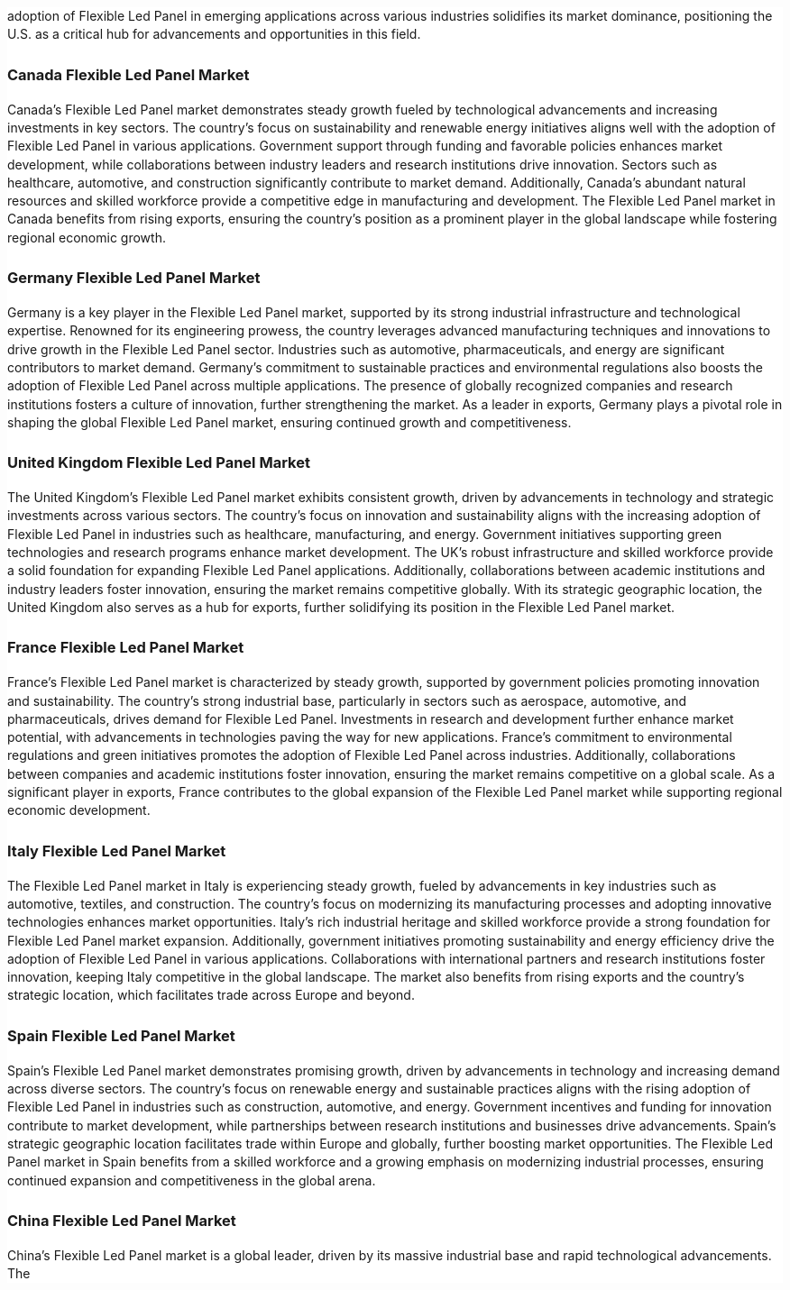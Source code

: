 adoption of Flexible Led Panel in emerging applications across various industries solidifies its market dominance, positioning the U.S. as a critical hub for advancements and opportunities in this field.</p><h3>Canada Flexible Led Panel Market</h3><p>Canada&rsquo;s Flexible Led Panel market demonstrates steady growth fueled by technological advancements and increasing investments in key sectors. The country&rsquo;s focus on sustainability and renewable energy initiatives aligns well with the adoption of Flexible Led Panel in various applications. Government support through funding and favorable policies enhances market development, while collaborations between industry leaders and research institutions drive innovation. Sectors such as healthcare, automotive, and construction significantly contribute to market demand. Additionally, Canada&rsquo;s abundant natural resources and skilled workforce provide a competitive edge in manufacturing and development. The Flexible Led Panel market in Canada benefits from rising exports, ensuring the country&rsquo;s position as a prominent player in the global landscape while fostering regional economic growth.</p><h3>Germany Flexible Led Panel Market</h3><p>Germany is a key player in the Flexible Led Panel market, supported by its strong industrial infrastructure and technological expertise. Renowned for its engineering prowess, the country leverages advanced manufacturing techniques and innovations to drive growth in the Flexible Led Panel sector. Industries such as automotive, pharmaceuticals, and energy are significant contributors to market demand. Germany&rsquo;s commitment to sustainable practices and environmental regulations also boosts the adoption of Flexible Led Panel across multiple applications. The presence of globally recognized companies and research institutions fosters a culture of innovation, further strengthening the market. As a leader in exports, Germany plays a pivotal role in shaping the global Flexible Led Panel market, ensuring continued growth and competitiveness.</p><h3>United Kingdom Flexible Led Panel Market</h3><p>The United Kingdom&rsquo;s Flexible Led Panel market exhibits consistent growth, driven by advancements in technology and strategic investments across various sectors. The country&rsquo;s focus on innovation and sustainability aligns with the increasing adoption of Flexible Led Panel in industries such as healthcare, manufacturing, and energy. Government initiatives supporting green technologies and research programs enhance market development. The UK&rsquo;s robust infrastructure and skilled workforce provide a solid foundation for expanding Flexible Led Panel applications. Additionally, collaborations between academic institutions and industry leaders foster innovation, ensuring the market remains competitive globally. With its strategic geographic location, the United Kingdom also serves as a hub for exports, further solidifying its position in the Flexible Led Panel market.</p><h3>France Flexible Led Panel Market</h3><p>France&rsquo;s Flexible Led Panel market is characterized by steady growth, supported by government policies promoting innovation and sustainability. The country&rsquo;s strong industrial base, particularly in sectors such as aerospace, automotive, and pharmaceuticals, drives demand for Flexible Led Panel. Investments in research and development further enhance market potential, with advancements in technologies paving the way for new applications. France&rsquo;s commitment to environmental regulations and green initiatives promotes the adoption of Flexible Led Panel across industries. Additionally, collaborations between companies and academic institutions foster innovation, ensuring the market remains competitive on a global scale. As a significant player in exports, France contributes to the global expansion of the Flexible Led Panel market while supporting regional economic development.</p><h3>Italy Flexible Led Panel Market</h3><p>The Flexible Led Panel market in Italy is experiencing steady growth, fueled by advancements in key industries such as automotive, textiles, and construction. The country&rsquo;s focus on modernizing its manufacturing processes and adopting innovative technologies enhances market opportunities. Italy&rsquo;s rich industrial heritage and skilled workforce provide a strong foundation for Flexible Led Panel market expansion. Additionally, government initiatives promoting sustainability and energy efficiency drive the adoption of Flexible Led Panel in various applications. Collaborations with international partners and research institutions foster innovation, keeping Italy competitive in the global landscape. The market also benefits from rising exports and the country&rsquo;s strategic location, which facilitates trade across Europe and beyond.</p><h3>Spain Flexible Led Panel Market</h3><p>Spain&rsquo;s Flexible Led Panel market demonstrates promising growth, driven by advancements in technology and increasing demand across diverse sectors. The country&rsquo;s focus on renewable energy and sustainable practices aligns with the rising adoption of Flexible Led Panel in industries such as construction, automotive, and energy. Government incentives and funding for innovation contribute to market development, while partnerships between research institutions and businesses drive advancements. Spain&rsquo;s strategic geographic location facilitates trade within Europe and globally, further boosting market opportunities. The Flexible Led Panel market in Spain benefits from a skilled workforce and a growing emphasis on modernizing industrial processes, ensuring continued expansion and competitiveness in the global arena.</p><h3>China Flexible Led Panel Market</h3><p>China&rsquo;s Flexible Led Panel market is a global leader, driven by its massive industrial base and rapid technological advancements. The